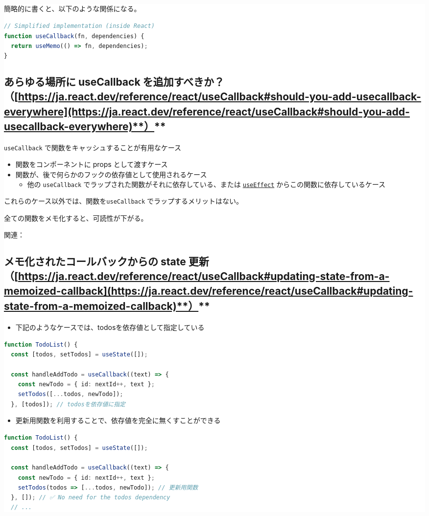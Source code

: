 
簡略的に書くと、以下のような関係になる。


```typescript
// Simplified implementation (inside React)
function useCallback(fn, dependencies) {
  return useMemo(() => fn, dependencies);
}
```


## **あらゆる場所に useCallback を追加すべきか？（**[https://ja.react.dev/reference/react/useCallback#should-you-add-usecallback-everywhere](https://ja.react.dev/reference/react/useCallback#should-you-add-usecallback-everywhere)**）**


`useCallback` で関数をキャッシュすることが有用なケース

- 関数をコンポーネントに props として渡すケース
- 関数が、後で何らかのフックの依存値として使用されるケース
	- 他の `useCallback` でラップされた関数がそれに依存している、または [`useEffect`](https://ja.react.dev/reference/react/useEffect) からこの関数に依存しているケース

これらのケース以外では、関数を`useCallback` でラップするメリットはない。


全ての関数をメモ化すると、可読性が下がる。


関連： 


## **メモ化されたコールバックからの state 更新（**[https://ja.react.dev/reference/react/useCallback#updating-state-from-a-memoized-callback](https://ja.react.dev/reference/react/useCallback#updating-state-from-a-memoized-callback)**）**

- 下記のようなケースでは、todosを依存値として指定している

```typescript
function TodoList() {
  const [todos, setTodos] = useState([]);

  const handleAddTodo = useCallback((text) => {
    const newTodo = { id: nextId++, text };
    setTodos([...todos, newTodo]);
  }, [todos]); // todosを依存値に指定
```

- 更新用関数を利用することで、依存値を完全に無くすことができる

```typescript
function TodoList() {
  const [todos, setTodos] = useState([]);

  const handleAddTodo = useCallback((text) => {
    const newTodo = { id: nextId++, text };
    setTodos(todos => [...todos, newTodo]); // 更新用関数
  }, []); // ✅ No need for the todos dependency
  // ...
```

